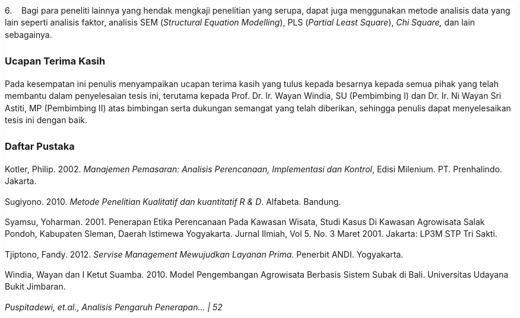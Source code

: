 <p><span class="font2">6. &nbsp;&nbsp;&nbsp;Bagi para peneliti lainnya yang hendak mengkaji penelitian yang serupa, dapat juga menggunakan metode analisis data yang lain seperti analisis faktor, analisis SEM (</span><span class="font2" style="font-style:italic;">Structural Equation Modelling</span><span class="font2">), PLS (</span><span class="font2" style="font-style:italic;">Partial Least Square</span><span class="font2">), </span><span class="font2" style="font-style:italic;">Chi Square,</span><span class="font2"> dan lain sebagainya.</span></p></li></ul>
<h3><a name="bookmark16"></a><span class="font4" style="font-weight:bold;"><a name="bookmark17"></a>Ucapan Terima Kasih</span></h3>
<p><span class="font2">Pada kesempatan ini penulis menyampaikan ucapan terima kasih yang tulus kepada besarnya kepada semua pihak yang telah membantu dalam penyelesaian tesis ini, terutama kepada Prof. Dr. Ir. Wayan Windia, SU (Pembimbing I) dan Dr. Ir. Ni Wayan Sri Astiti, MP (Pembimbing II) atas bimbingan serta dukungan semangat yang telah diberikan, sehingga penulis dapat menyelesaikan tesis ini dengan baik.</span></p>
<h3><a name="bookmark18"></a><span class="font4" style="font-weight:bold;"><a name="bookmark19"></a>Daftar Pustaka</span></h3>
<p><span class="font2">Kotler, Philip. 2002. </span><span class="font2" style="font-style:italic;">Manajemen Pemasaran: Analisis Perencanaan, Implementasi dan Kontrol</span><span class="font2">, Edisi Milenium. PT. Prenhalindo. Jakarta.</span></p>
<p><span class="font2">Sugiyono. 2010. </span><span class="font2" style="font-style:italic;">Metode Penelitian Kualitatif dan kuantitatif R &amp;&nbsp;D</span><span class="font2">. Alfabeta. Bandung.</span></p>
<p><span class="font2">Syamsu, Yoharman. 2001. Penerapan Etika Perencanaan Pada Kawasan Wisata, Studi Kasus Di Kawasan Agrowisata Salak Pondoh, Kabupaten Sleman, Daerah Istimewa Yogyakarta. Jurnal Ilmiah, Vol 5. No. 3 Maret 2001. Jakarta: LP3M STP Tri Sakti.</span></p>
<p><span class="font2">Tjiptono, Fandy. 2012. </span><span class="font2" style="font-style:italic;">Servise Management Mewujudkan Layanan Prima.</span><span class="font2"> Penerbit ANDI. Yogyakarta.</span></p>
<p><span class="font2">Windia, Wayan dan I Ketut Suamba. 2010. Model Pengembangan Agrowisata Berbasis Sistem Subak di Bali. Universitas Udayana Bukit Jimbaran.</span></p>
<p><span class="font1" style="font-style:italic;">Puspitadewi, et.al., Analisis Pengaruh Penerapan... | 52</span></p>